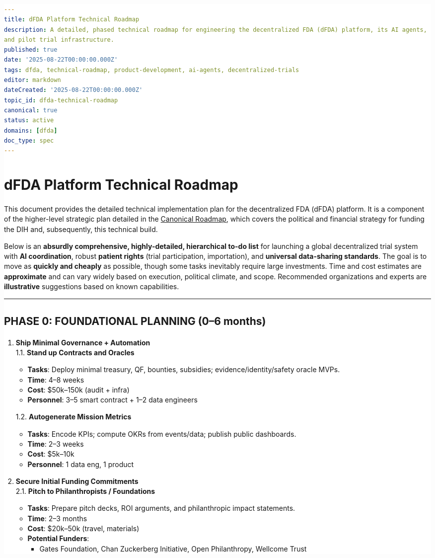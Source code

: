 ```yaml
---
title: dFDA Platform Technical Roadmap
description: A detailed, phased technical roadmap for engineering the decentralized FDA (dFDA) platform, its AI agents, and pilot trial infrastructure.
published: true
date: '2025-08-22T00:00:00.000Z'
tags: dfda, technical-roadmap, product-development, ai-agents, decentralized-trials
editor: markdown
dateCreated: '2025-08-22T00:00:00.000Z'
topic_id: dfda-technical-roadmap
canonical: true
status: active
domains: [dfda]
doc_type: spec
---
```


# dFDA Platform Technical Roadmap

This document provides the detailed technical implementation plan for the decentralized FDA (dFDA) platform. It is a component of the higher-level strategic plan detailed in the [Canonical Roadmap](../strategy/roadmap.md), which covers the political and financial strategy for funding the DIH and, subsequently, this technical build.

Below is an **absurdly comprehensive, highly-detailed, hierarchical to-do list** for launching a global decentralized trial system with **AI coordination**, robust **patient rights** (trial participation, importation), and **universal data-sharing standards**. The goal is to move as **quickly and cheaply** as possible, though some tasks inevitably require large investments. Time and cost estimates are **approximate** and can vary widely based on execution, political climate, and scope. Recommended organizations and experts are **illustrative** suggestions based on known capabilities.

---

## **PHASE 0: FOUNDATIONAL PLANNING (0–6 months)**

1.  **Ship Minimal Governance + Automation**  
    1.1. **Stand up Contracts and Oracles**  
    - **Tasks**: Deploy minimal treasury, QF, bounties, subsidies; evidence/identity/safety oracle MVPs.  
    - **Time**: 4–8 weeks  
    - **Cost**: $50k–150k (audit + infra)  
    - **Personnel**: 3–5 smart contract + 1–2 data engineers

    1.2. **Autogenerate Mission Metrics**  
    - **Tasks**: Encode KPIs; compute OKRs from events/data; publish public dashboards.  
    - **Time**: 2–3 weeks  
    - **Cost**: $5k–10k  
    - **Personnel**: 1 data eng, 1 product

2.  **Secure Initial Funding Commitments**  
    2.1. **Pitch to Philanthropists / Foundations**  
    - **Tasks**: Prepare pitch decks, ROI arguments, and philanthropic impact statements.  
    - **Time**: 2–3 months  
    - **Cost**: $20k–50k (travel, materials)  
    - **Potential Funders**:  
        - Gates Foundation, Chan Zuckerberg Initiative, Open Philanthropy, Wellcome Trust
